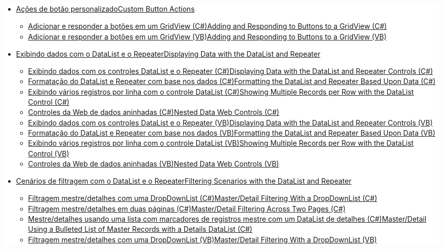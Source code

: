 - [<span data-ttu-id="0fa3b-165">Ações de botão personalizado</span><span class="sxs-lookup"><span data-stu-id="0fa3b-165">Custom Button Actions</span></span>](custom-button-actions/index.md)

    - [<span data-ttu-id="0fa3b-166">Adicionar e responder a botões em um GridView (C#)</span><span class="sxs-lookup"><span data-stu-id="0fa3b-166">Adding and Responding to Buttons to a GridView (C#)</span></span>](custom-button-actions/adding-and-responding-to-buttons-to-a-gridview-cs.md)
    - [<span data-ttu-id="0fa3b-167">Adicionar e responder a botões em um GridView (VB)</span><span class="sxs-lookup"><span data-stu-id="0fa3b-167">Adding and Responding to Buttons to a GridView (VB)</span></span>](custom-button-actions/adding-and-responding-to-buttons-to-a-gridview-vb.md)
- [<span data-ttu-id="0fa3b-168">Exibindo dados com o DataList e o Repeater</span><span class="sxs-lookup"><span data-stu-id="0fa3b-168">Displaying Data with the DataList and Repeater</span></span>](displaying-data-with-the-datalist-and-repeater/index.md)

    - [<span data-ttu-id="0fa3b-169">Exibindo dados com os controles DataList e o Repeater (C#)</span><span class="sxs-lookup"><span data-stu-id="0fa3b-169">Displaying Data with the DataList and Repeater Controls (C#)</span></span>](displaying-data-with-the-datalist-and-repeater/displaying-data-with-the-datalist-and-repeater-controls-cs.md)
    - [<span data-ttu-id="0fa3b-170">Formatação do DataList e Repeater com base nos dados (C#)</span><span class="sxs-lookup"><span data-stu-id="0fa3b-170">Formatting the DataList and Repeater Based Upon Data (C#)</span></span>](displaying-data-with-the-datalist-and-repeater/formatting-the-datalist-and-repeater-based-upon-data-cs.md)
    - [<span data-ttu-id="0fa3b-171">Exibindo vários registros por linha com o controle DataList (C#)</span><span class="sxs-lookup"><span data-stu-id="0fa3b-171">Showing Multiple Records per Row with the DataList Control (C#)</span></span>](displaying-data-with-the-datalist-and-repeater/showing-multiple-records-per-row-with-the-datalist-control-cs.md)
    - [<span data-ttu-id="0fa3b-172">Controles da Web de dados aninhadas (C#)</span><span class="sxs-lookup"><span data-stu-id="0fa3b-172">Nested Data Web Controls (C#)</span></span>](displaying-data-with-the-datalist-and-repeater/nested-data-web-controls-cs.md)
    - [<span data-ttu-id="0fa3b-173">Exibindo dados com os controles DataList e o Repeater (VB)</span><span class="sxs-lookup"><span data-stu-id="0fa3b-173">Displaying Data with the DataList and Repeater Controls (VB)</span></span>](displaying-data-with-the-datalist-and-repeater/displaying-data-with-the-datalist-and-repeater-controls-vb.md)
    - [<span data-ttu-id="0fa3b-174">Formatação do DataList e Repeater com base nos dados (VB)</span><span class="sxs-lookup"><span data-stu-id="0fa3b-174">Formatting the DataList and Repeater Based Upon Data (VB)</span></span>](displaying-data-with-the-datalist-and-repeater/formatting-the-datalist-and-repeater-based-upon-data-vb.md)
    - [<span data-ttu-id="0fa3b-175">Exibindo vários registros por linha com o controle DataList (VB)</span><span class="sxs-lookup"><span data-stu-id="0fa3b-175">Showing Multiple Records per Row with the DataList Control (VB)</span></span>](displaying-data-with-the-datalist-and-repeater/showing-multiple-records-per-row-with-the-datalist-control-vb.md)
    - [<span data-ttu-id="0fa3b-176">Controles da Web de dados aninhadas (VB)</span><span class="sxs-lookup"><span data-stu-id="0fa3b-176">Nested Data Web Controls (VB)</span></span>](displaying-data-with-the-datalist-and-repeater/nested-data-web-controls-vb.md)
- [<span data-ttu-id="0fa3b-177">Cenários de filtragem com o DataList e o Repeater</span><span class="sxs-lookup"><span data-stu-id="0fa3b-177">Filtering Scenarios with the DataList and Repeater</span></span>](filtering-scenarios-with-the-datalist-and-repeater/index.md)

    - [<span data-ttu-id="0fa3b-178">Filtragem mestre/detalhes com uma DropDownList (C#)</span><span class="sxs-lookup"><span data-stu-id="0fa3b-178">Master/Detail Filtering With a DropDownList (C#)</span></span>](filtering-scenarios-with-the-datalist-and-repeater/master-detail-filtering-with-a-dropdownlist-datalist-cs.md)
    - [<span data-ttu-id="0fa3b-179">Filtragem mestre/detalhes em duas páginas (C#)</span><span class="sxs-lookup"><span data-stu-id="0fa3b-179">Master/Detail Filtering Across Two Pages (C#)</span></span>](filtering-scenarios-with-the-datalist-and-repeater/master-detail-filtering-acess-two-pages-datalist-cs.md)
    - [<span data-ttu-id="0fa3b-180">Mestre/detalhes usando uma lista com marcadores de registros mestre com um DataList de detalhes (C#)</span><span class="sxs-lookup"><span data-stu-id="0fa3b-180">Master/Detail Using a Bulleted List of Master Records with a Details DataList (C#)</span></span>](filtering-scenarios-with-the-datalist-and-repeater/master-detail-using-a-bulleted-list-of-master-records-with-a-details-datalist-cs.md)
    - [<span data-ttu-id="0fa3b-181">Filtragem mestre/detalhes com uma DropDownList (VB)</span><span class="sxs-lookup"><span data-stu-id="0fa3b-181">Master/Detail Filtering With a DropDownList (VB)</span></span>](filtering-scenarios-with-the-datalist-and-repeater/master-detail-filtering-with-a-dropdownlist-datalist-vb.md)